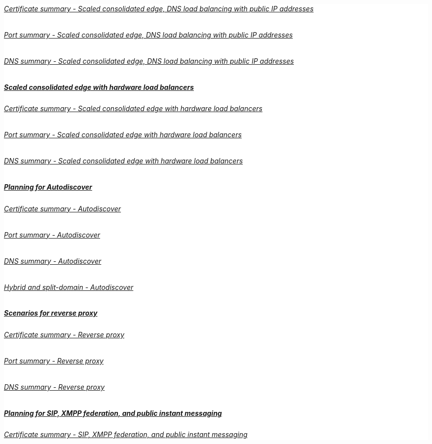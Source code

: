 ###### [Certificate summary - Scaled consolidated edge, DNS load balancing with public IP addresses](planning/planning-for-external-user-access/certificate-summaryscaled-consolidated-edge-dns-load-balancing-with-public-ip-ad.md)
###### [Port summary - Scaled consolidated edge, DNS load balancing with public IP addresses](planning/network-planning-for-lync-server/port-summaryscaled-consolidated-edge-dns-load-balancing-with-public-ip-addresses.md)
###### [DNS summary - Scaled consolidated edge, DNS load balancing with public IP addresses](planning/network-planning-for-lync-server/dns-summaryscaled-consolidated-edge-dns-load-balancing-with-public-ip-addresses.md)
##### [Scaled consolidated edge with hardware load balancers](planning/planning-for-external-user-access/scaled-consolidated-edge-with-hardware-load-balancers.md)
###### [Certificate summary - Scaled consolidated edge with hardware load balancers](planning/planning-for-external-user-access/certificate-summaryscaled-consolidated-edge-with-hardware-load-balancers.md)
###### [Port summary - Scaled consolidated edge with hardware load balancers](planning/network-planning-for-lync-server/port-summaryscaled-consolidated-edge-with-hardware-load-balancers.md)
###### [DNS summary - Scaled consolidated edge with hardware load balancers](planning/network-planning-for-lync-server/dns-summaryscaled-consolidated-edge-with-hardware-load-balancers.md)
##### [Planning for Autodiscover](planning/planning-for-external-user-access/planning-for-autodiscover.md)
###### [Certificate summary - Autodiscover](planning/planning-for-external-user-access/certificate-summaryautodiscover.md)
###### [Port summary - Autodiscover](planning/planning-for-external-user-access/port-summaryautodiscover.md)
###### [DNS summary - Autodiscover](planning/planning-for-external-user-access/dns-summaryautodiscover.md)
###### [Hybrid and split-domain - Autodiscover](planning/planning-for-external-user-access/hybrid-and-split-domainautodiscover.md)
##### [Scenarios for reverse proxy](planning/planning-for-external-user-access/scenarios-for-reverse-proxy.md)
###### [Certificate summary - Reverse proxy](planning/planning-for-external-user-access/certificate-summaryreverse-proxy.md)
###### [Port summary - Reverse proxy](planning/network-planning-for-lync-server/port-summaryreverse-proxy.md)
###### [DNS summary - Reverse proxy](planning/network-planning-for-lync-server/dns-summaryreverse-proxy.md)
##### [Planning for SIP, XMPP federation, and public instant messaging](planning/planning-for-external-user-access/planning-for-sip-xmpp-federation-and-public-instant-messaging.md)
###### [Certificate summary - SIP, XMPP federation, and public instant messaging](planning/planning-for-external-user-access/certificate-summarysip-xmpp-federation-and-public-instant-messaging.md)